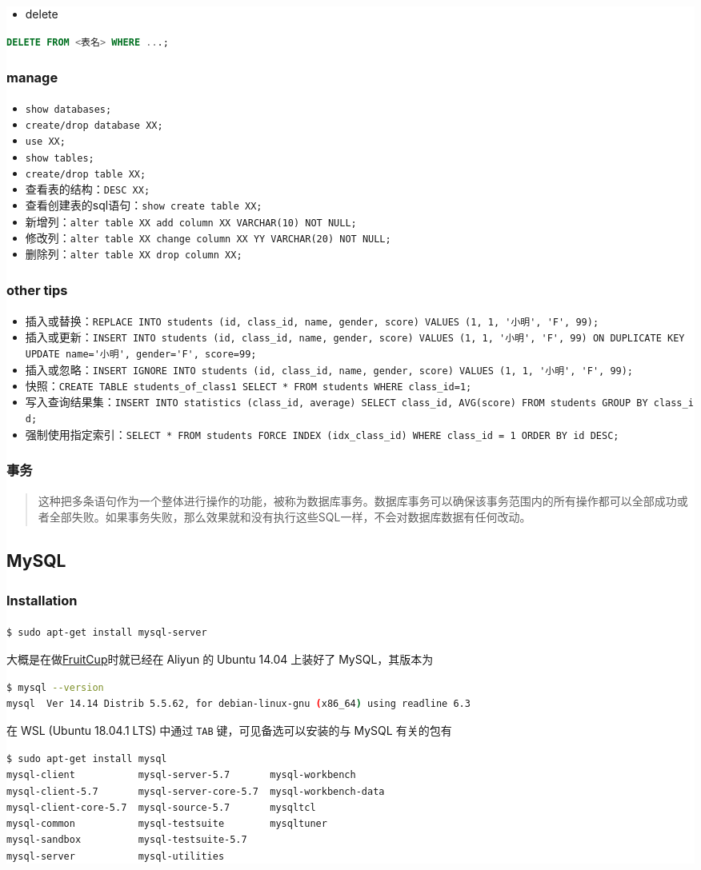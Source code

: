 - delete

```sql
DELETE FROM <表名> WHERE ...;
```

### manage

- `show databases;`
- `create/drop database XX;`
- `use XX;`
- `show tables;`
- `create/drop table XX;`
- 查看表的结构：`DESC XX;`
- 查看创建表的sql语句：`show create table XX;`
- 新增列：`alter table XX add column XX VARCHAR(10) NOT NULL;`
- 修改列：`alter table XX change column XX YY VARCHAR(20) NOT NULL;`
- 删除列：`alter table XX drop column XX;`

### other tips

- 插入或替换：`REPLACE INTO students (id, class_id, name, gender, score) VALUES (1, 1, '小明', 'F', 99);`
- 插入或更新：`INSERT INTO students (id, class_id, name, gender, score) VALUES (1, 1, '小明', 'F', 99) ON DUPLICATE KEY UPDATE name='小明', gender='F', score=99;`
- 插入或忽略：`INSERT IGNORE INTO students (id, class_id, name, gender, score) VALUES (1, 1, '小明', 'F', 99);`
- 快照：`CREATE TABLE students_of_class1 SELECT * FROM students WHERE class_id=1;`
- 写入查询结果集：`INSERT INTO statistics (class_id, average) SELECT class_id, AVG(score) FROM students GROUP BY class_id;`
- 强制使用指定索引：`SELECT * FROM students FORCE INDEX (idx_class_id) WHERE class_id = 1 ORDER BY id DESC;`

### 事务

> 这种把多条语句作为一个整体进行操作的功能，被称为数据库事务。数据库事务可以确保该事务范围内的所有操作都可以全部成功或者全部失败。如果事务失败，那么效果就和没有执行这些SQL一样，不会对数据库数据有任何改动。

## MySQL

### Installation

```bash
$ sudo apt-get install mysql-server
```

大概是在做[FruitCup](https://github.com/szcf-weiya/FruitCup)时就已经在 Aliyun 的 Ubuntu 14.04 上装好了 MySQL，其版本为

```bash
$ mysql --version
mysql  Ver 14.14 Distrib 5.5.62, for debian-linux-gnu (x86_64) using readline 6.3
```

在 WSL (Ubuntu 18.04.1 LTS) 中通过 `TAB` 键，可见备选可以安装的与 MySQL 有关的包有

```bash
$ sudo apt-get install mysql
mysql-client           mysql-server-5.7       mysql-workbench
mysql-client-5.7       mysql-server-core-5.7  mysql-workbench-data
mysql-client-core-5.7  mysql-source-5.7       mysqltcl
mysql-common           mysql-testsuite        mysqltuner
mysql-sandbox          mysql-testsuite-5.7    
mysql-server           mysql-utilities  
```
